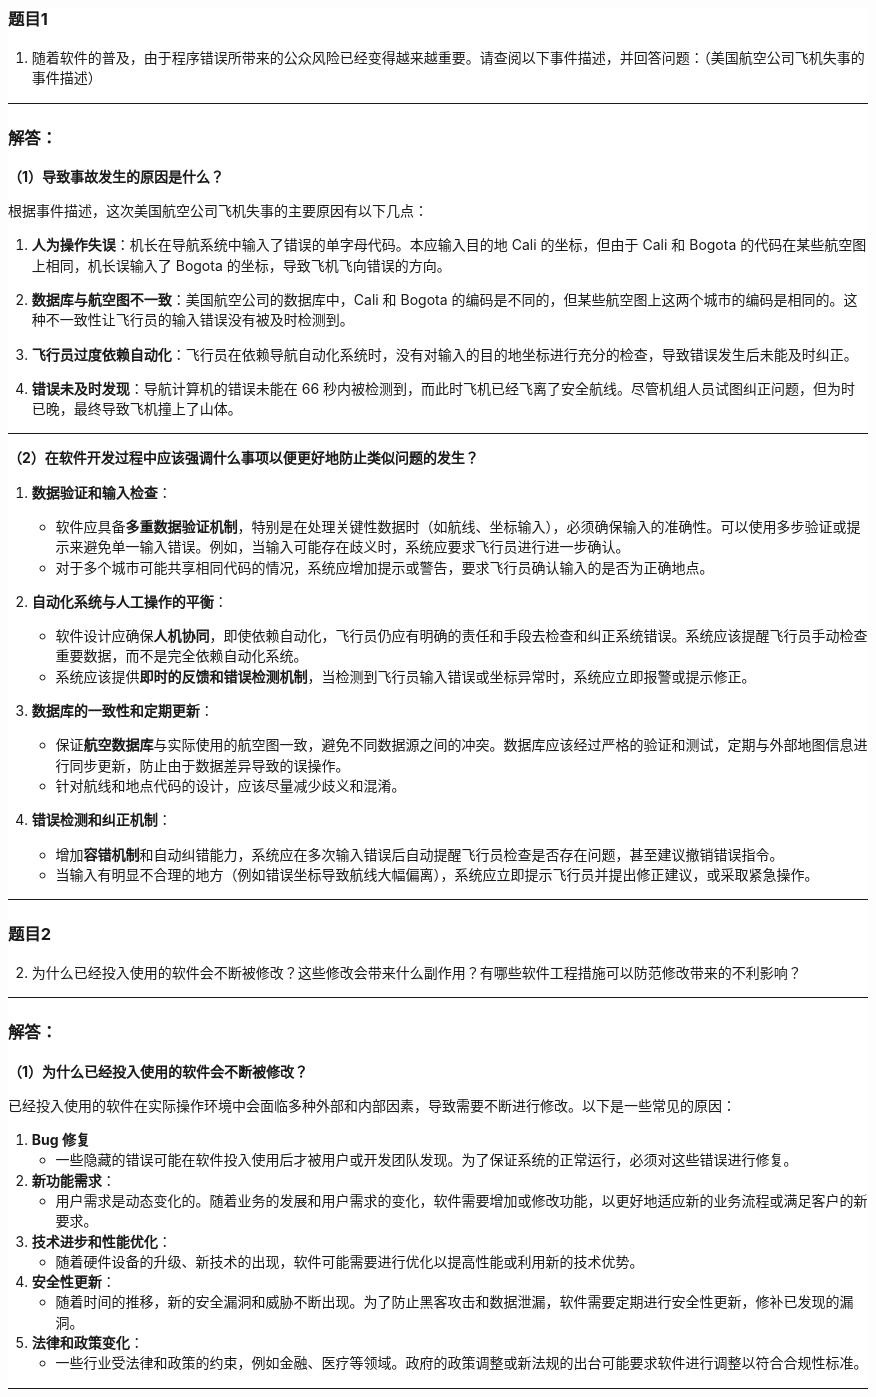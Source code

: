### 题目1

1.  随着软件的普及，由于程序错误所带来的公众风险已经变得越来越重要。请查阅以下事件描述，并回答问题：（美国航空公司飞机失事的事件描述）
* * *

### 解答：

**（1）导致事故发生的原因是什么？**

根据事件描述，这次美国航空公司飞机失事的主要原因有以下几点：

1.  **人为操作失误**：机长在导航系统中输入了错误的单字母代码。本应输入目的地 Cali 的坐标，但由于 Cali 和 Bogota 的代码在某些航空图上相同，机长误输入了 Bogota 的坐标，导致飞机飞向错误的方向。
    
2.  **数据库与航空图不一致**：美国航空公司的数据库中，Cali 和 Bogota 的编码是不同的，但某些航空图上这两个城市的编码是相同的。这种不一致性让飞行员的输入错误没有被及时检测到。
    
3.  **飞行员过度依赖自动化**：飞行员在依赖导航自动化系统时，没有对输入的目的地坐标进行充分的检查，导致错误发生后未能及时纠正。
    
4.  **错误未及时发现**：导航计算机的错误未能在 66 秒内被检测到，而此时飞机已经飞离了安全航线。尽管机组人员试图纠正问题，但为时已晚，最终导致飞机撞上了山体。
    

* * *

**（2）在软件开发过程中应该强调什么事项以便更好地防止类似问题的发生？**

1.  **数据验证和输入检查**：
    
    *   软件应具备**多重数据验证机制**，特别是在处理关键性数据时（如航线、坐标输入），必须确保输入的准确性。可以使用多步验证或提示来避免单一输入错误。例如，当输入可能存在歧义时，系统应要求飞行员进行进一步确认。
    *   对于多个城市可能共享相同代码的情况，系统应增加提示或警告，要求飞行员确认输入的是否为正确地点。
2.  **自动化系统与人工操作的平衡**：
    
    *   软件设计应确保**人机协同**，即使依赖自动化，飞行员仍应有明确的责任和手段去检查和纠正系统错误。系统应该提醒飞行员手动检查重要数据，而不是完全依赖自动化系统。
    *   系统应该提供**即时的反馈和错误检测机制**，当检测到飞行员输入错误或坐标异常时，系统应立即报警或提示修正。
3.  **数据库的一致性和定期更新**：
    
    *   保证**航空数据库**与实际使用的航空图一致，避免不同数据源之间的冲突。数据库应该经过严格的验证和测试，定期与外部地图信息进行同步更新，防止由于数据差异导致的误操作。
    *   针对航线和地点代码的设计，应该尽量减少歧义和混淆。
4.  **错误检测和纠正机制**：
    
    *   增加**容错机制**和自动纠错能力，系统应在多次输入错误后自动提醒飞行员检查是否存在问题，甚至建议撤销错误指令。
    *   当输入有明显不合理的地方（例如错误坐标导致航线大幅偏离），系统应立即提示飞行员并提出修正建议，或采取紧急操作。
* * *
### 题目2

2.  为什么已经投入使用的软件会不断被修改？这些修改会带来什么副作用？有哪些软件工程措施可以防范修改带来的不利影响？

* * *

### 解答：

**（1）为什么已经投入使用的软件会不断被修改？**

已经投入使用的软件在实际操作环境中会面临多种外部和内部因素，导致需要不断进行修改。以下是一些常见的原因：

1.  **Bug 修复**  
    *   一些隐藏的错误可能在软件投入使用后才被用户或开发团队发现。为了保证系统的正常运行，必须对这些错误进行修复。
2.  **新功能需求**：
    *   用户需求是动态变化的。随着业务的发展和用户需求的变化，软件需要增加或修改功能，以更好地适应新的业务流程或满足客户的新要求。
3.  **技术进步和性能优化**：    
    *   随着硬件设备的升级、新技术的出现，软件可能需要进行优化以提高性能或利用新的技术优势。
4.  **安全性更新**：    
    *   随着时间的推移，新的安全漏洞和威胁不断出现。为了防止黑客攻击和数据泄漏，软件需要定期进行安全性更新，修补已发现的漏洞。
5.  **法律和政策变化**：    
    *   一些行业受法律和政策的约束，例如金融、医疗等领域。政府的政策调整或新法规的出台可能要求软件进行调整以符合合规性标准。
* * *
